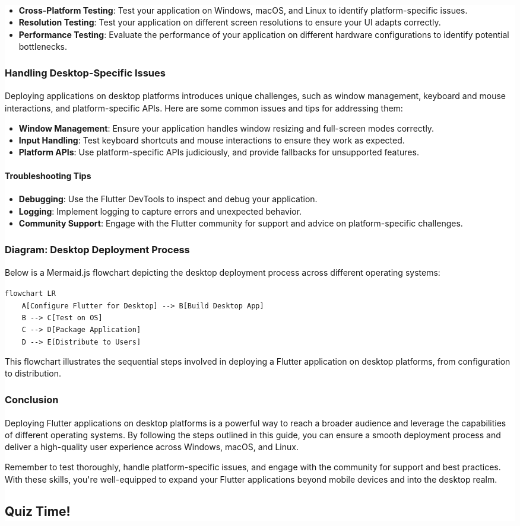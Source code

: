 - **Cross-Platform Testing**: Test your application on Windows, macOS, and Linux to identify platform-specific issues.
- **Resolution Testing**: Test your application on different screen resolutions to ensure your UI adapts correctly.
- **Performance Testing**: Evaluate the performance of your application on different hardware configurations to identify potential bottlenecks.

### Handling Desktop-Specific Issues

Deploying applications on desktop platforms introduces unique challenges, such as window management, keyboard and mouse interactions, and platform-specific APIs. Here are some common issues and tips for addressing them:

- **Window Management**: Ensure your application handles window resizing and full-screen modes correctly.
- **Input Handling**: Test keyboard shortcuts and mouse interactions to ensure they work as expected.
- **Platform APIs**: Use platform-specific APIs judiciously, and provide fallbacks for unsupported features.

#### Troubleshooting Tips

- **Debugging**: Use the Flutter DevTools to inspect and debug your application.
- **Logging**: Implement logging to capture errors and unexpected behavior.
- **Community Support**: Engage with the Flutter community for support and advice on platform-specific challenges.

### Diagram: Desktop Deployment Process

Below is a Mermaid.js flowchart depicting the desktop deployment process across different operating systems:

```mermaid
flowchart LR
    A[Configure Flutter for Desktop] --> B[Build Desktop App]
    B --> C[Test on OS]
    C --> D[Package Application]
    D --> E[Distribute to Users]
```

This flowchart illustrates the sequential steps involved in deploying a Flutter application on desktop platforms, from configuration to distribution.

### Conclusion

Deploying Flutter applications on desktop platforms is a powerful way to reach a broader audience and leverage the capabilities of different operating systems. By following the steps outlined in this guide, you can ensure a smooth deployment process and deliver a high-quality user experience across Windows, macOS, and Linux.

Remember to test thoroughly, handle platform-specific issues, and engage with the community for support and best practices. With these skills, you're well-equipped to expand your Flutter applications beyond mobile devices and into the desktop realm.

## Quiz Time!
